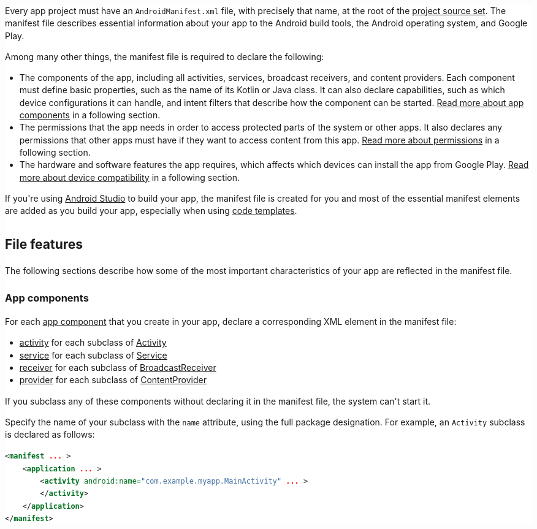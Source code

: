 Every app project must have an `AndroidManifest.xml` file, with precisely that name, at the root of the [project source set](https://developer.android.com/studio/build#sourcesets). The manifest file describes essential information about your app to the Android build tools, the Android operating system, and Google Play.

Among many other things, the manifest file is required to declare the following:

- The components of the app, including all activities, services, broadcast receivers, and content providers. Each component must define basic properties, such as the name of its Kotlin or Java class. It can also declare capabilities, such as which device configurations it can handle, and intent filters that describe how the component can be started. [Read more about app components](https://developer.android.com/guide/topics/manifest/manifest-intro#components) in a following section.
- The permissions that the app needs in order to access protected parts of the system or other apps. It also declares any permissions that other apps must have if they want to access content from this app. [Read more about permissions](https://developer.android.com/guide/topics/manifest/manifest-intro#perms) in a following section.
- The hardware and software features the app requires, which affects which devices can install the app from Google Play. [Read more about device compatibility](https://developer.android.com/guide/topics/manifest/manifest-intro#compatibility) in a following section.

If you're using [Android Studio](https://developer.android.com/studio) to build your app, the manifest file is created for you and most of the essential manifest elements are added as you build your app, especially when using [code templates](https://developer.android.com/studio/projects/templates).


## File features

The following sections describe how some of the most important characteristics of your app are reflected in the manifest file.

### App components

For each [app component](https://developer.android.com/guide/components/fundamentals#Components) that you create in your app, declare a corresponding XML element in the manifest file:

- [activity](https://developer.android.com/guide/topics/manifest/activity-element) for each subclass of [Activity](https://developer.android.com/reference/android/app/Activity)
- [service](https://developer.android.com/guide/topics/manifest/service-element) for each subclass of [Service](https://developer.android.com/reference/android/app/Service)
- [receiver](https://developer.android.com/guide/topics/manifest/receiver-element) for each subclass of [BroadcastReceiver](https://developer.android.com/reference/android/content/BroadcastReceiver)
- [provider](https://developer.android.com/guide/topics/manifest/provider-element) for each subclass of [ContentProvider](https://developer.android.com/reference/android/content/ContentProvider)

If you subclass any of these components without declaring it in the manifest file, the system can't start it.

Specify the name of your subclass with the `name` attribute, using the full package designation. For example, an `Activity` subclass is declared as follows:

```xml
<manifest ... >
    <application ... >
        <activity android:name="com.example.myapp.MainActivity" ... >
        </activity>
    </application>
</manifest>
```
